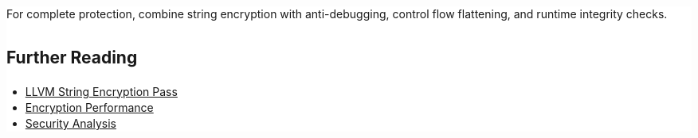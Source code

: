 For complete protection, combine string encryption with anti-debugging, control flow flattening, and runtime integrity checks.

## Further Reading

- [LLVM String Encryption Pass](../implementation/rust-backend.md#string-encryption-pass)
- [Encryption Performance](../advanced/performance.md#string-encryption-overhead)
- [Security Analysis](../advanced/security-analysis.md#string-protection)
